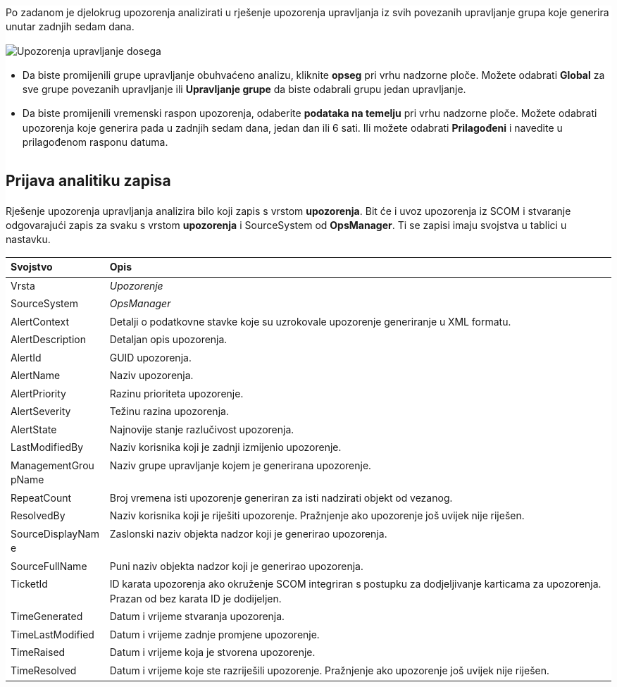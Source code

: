 Po zadanom je djelokrug upozorenja analizirati u rješenje upozorenja upravljanja iz svih povezanih upravljanje grupa koje generira unutar zadnjih sedam dana.  

![Upozorenja upravljanje dosega](media/log-analytics-solution-alert-management/scope.png)

- Da biste promijenili grupe upravljanje obuhvaćeno analizu, kliknite **opseg** pri vrhu nadzorne ploče.  Možete odabrati **Global** za sve grupe povezanih upravljanje ili **Upravljanje grupe** da biste odabrali grupu jedan upravljanje.

- Da biste promijenili vremenski raspon upozorenja, odaberite **podataka na temelju** pri vrhu nadzorne ploče.  Možete odabrati upozorenja koje generira pada u zadnjih sedam dana, jedan dan ili 6 sati.  Ili možete odabrati **Prilagođeni** i navedite u prilagođenom rasponu datuma.

## <a name="log-analytics-records"></a>Prijava analitiku zapisa

Rješenje upozorenja upravljanja analizira bilo koji zapis s vrstom **upozorenja**.  Bit će i uvoz upozorenja iz SCOM i stvaranje odgovarajući zapis za svaku s vrstom **upozorenja** i SourceSystem od **OpsManager**.  Ti se zapisi imaju svojstva u tablici u nastavku.  

| Svojstvo | Opis |
|:--|:--|
| Vrsta | *Upozorenje* |
| SourceSystem | *OpsManager* |
| AlertContext | Detalji o podatkovne stavke koje su uzrokovale upozorenje generiranje u XML formatu. |
| AlertDescription | Detaljan opis upozorenja. |
| AlertId | GUID upozorenja. |
| AlertName | Naziv upozorenja. |
| AlertPriority | Razinu prioriteta upozorenje. |
| AlertSeverity | Težinu razina upozorenja. |
| AlertState | Najnovije stanje razlučivost upozorenja. |
| LastModifiedBy | Naziv korisnika koji je zadnji izmijenio upozorenje. |
| ManagementGroupName | Naziv grupe upravljanje kojem je generirana upozorenje. |
| RepeatCount | Broj vremena isti upozorenje generiran za isti nadzirati objekt od vezanog. |
| ResolvedBy | Naziv korisnika koji je riješiti upozorenje. Pražnjenje ako upozorenje još uvijek nije riješen. |
| SourceDisplayName | Zaslonski naziv objekta nadzor koji je generirao upozorenja. |
| SourceFullName | Puni naziv objekta nadzor koji je generirao upozorenja. |
| TicketId | ID karata upozorenja ako okruženje SCOM integriran s postupku za dodjeljivanje karticama za upozorenja.  Prazan od bez karata ID je dodijeljen. |
| TimeGenerated | Datum i vrijeme stvaranja upozorenja. |
| TimeLastModified | Datum i vrijeme zadnje promjene upozorenje. |
| TimeRaised | Datum i vrijeme koja je stvorena upozorenje. |
| TimeResolved | Datum i vrijeme koje ste razriješili upozorenje. Pražnjenje ako upozorenje još uvijek nije riješen. |
